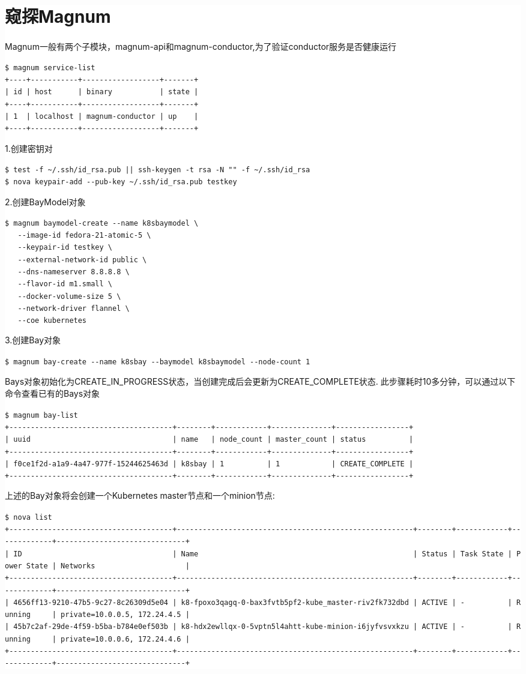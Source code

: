 # 窥探Magnum

Magnum一般有两个子模块，magnum-api和magnum-conductor,为了验证conductor服务是否健康运行

    $ magnum service-list
    +----+-----------+------------------+-------+
    | id | host      | binary           | state |
    +----+-----------+------------------+-------+
    | 1  | localhost | magnum-conductor | up    |
    +----+-----------+------------------+-------+


1.创建密钥对

    $ test -f ~/.ssh/id_rsa.pub || ssh-keygen -t rsa -N "" -f ~/.ssh/id_rsa
    $ nova keypair-add --pub-key ~/.ssh/id_rsa.pub testkey
    
2.创建BayModel对象

    $ magnum baymodel-create --name k8sbaymodel \
       --image-id fedora-21-atomic-5 \
       --keypair-id testkey \
       --external-network-id public \
       --dns-nameserver 8.8.8.8 \
       --flavor-id m1.small \
       --docker-volume-size 5 \
       --network-driver flannel \
       --coe kubernetes
                       
3.创建Bay对象

    $ magnum bay-create --name k8sbay --baymodel k8sbaymodel --node-count 1

Bays对象初始化为CREATE_IN_PROGRESS状态，当创建完成后会更新为CREATE_COMPLETE状态. 此步骤耗时10多分钟，可以通过以下命令查看已有的Bays对象

    $ magnum bay-list
    +--------------------------------------+--------+------------+--------------+-----------------+
    | uuid                                 | name   | node_count | master_count | status          |
    +--------------------------------------+--------+------------+--------------+-----------------+
    | f0ce1f2d-a1a9-4a47-977f-15244625463d | k8sbay | 1          | 1            | CREATE_COMPLETE |
    +--------------------------------------+--------+------------+--------------+-----------------+
      
      
上述的Bay对象将会创建一个Kubernetes master节点和一个minion节点:  

    $ nova list
    +--------------------------------------+-------------------------------------------------------+--------+------------+-------------+------------------------------+
    | ID                                   | Name                                                  | Status | Task State | Power State | Networks                     |
    +--------------------------------------+-------------------------------------------------------+--------+------------+-------------+------------------------------+
    | 4656ff13-9210-47b5-9c27-8c26309d5e04 | k8-fpoxo3qagq-0-bax3fvtb5pf2-kube_master-riv2fk732dbd | ACTIVE | -          | Running     | private=10.0.0.5, 172.24.4.5 |
    | 45b7c2af-29de-4f59-b5ba-b784e0ef503b | k8-hdx2ewllqx-0-5vptn5l4ahtt-kube-minion-i6jyfvsvxkzu | ACTIVE | -          | Running     | private=10.0.0.6, 172.24.4.6 |
    +--------------------------------------+-------------------------------------------------------+--------+------------+-------------+------------------------------+
    